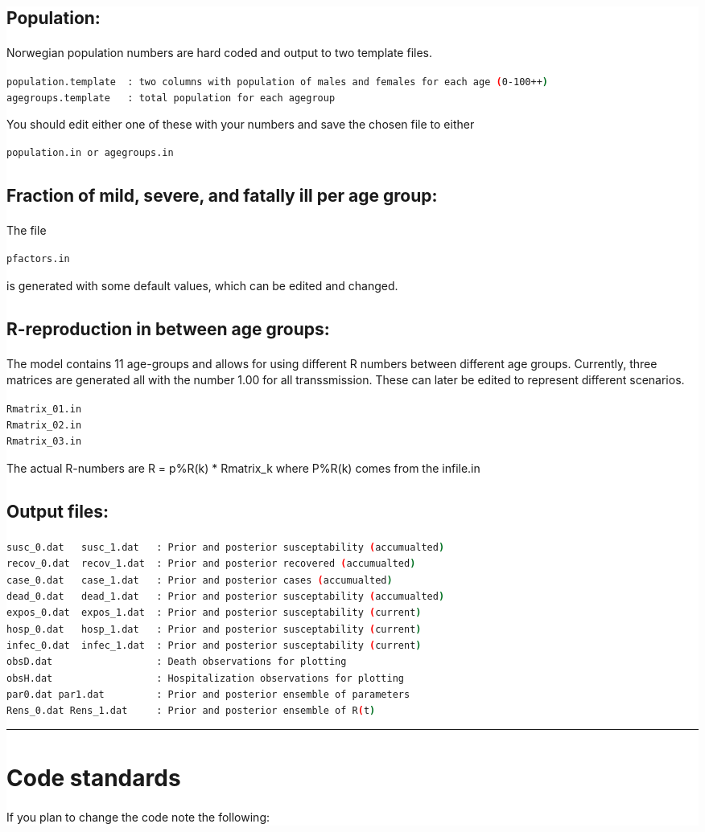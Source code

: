 ## Population:
Norwegian population numbers are hard coded and output to two template files.
```bash
population.template  : two columns with population of males and females for each age (0-100++)
agegroups.template   : total population for each agegroup
```
You should edit either one of these with your numbers and save the chosen file to either
```bash
population.in or agegroups.in
```

## Fraction of mild, severe, and fatally ill per age group:
The file
```bash
pfactors.in          
```
is generated with some default values, which can be edited and changed.


## R-reproduction in between age groups:
The model contains 11 age-groups and allows for using different R numbers between different age groups.
Currently, three matrices are generated all with the number 1.00 for all transsmission. These can later be
edited to represent different scenarios.
```bash
Rmatrix_01.in
Rmatrix_02.in
Rmatrix_03.in
```
The actual R-numbers are R = p%R(k) * Rmatrix_k  where P%R(k) comes from the infile.in

## Output files:
```bash
susc_0.dat   susc_1.dat   : Prior and posterior susceptability (accumualted)
recov_0.dat  recov_1.dat  : Prior and posterior recovered (accumualted)
case_0.dat   case_1.dat   : Prior and posterior cases (accumualted)
dead_0.dat   dead_1.dat   : Prior and posterior susceptability (accumualted)
expos_0.dat  expos_1.dat  : Prior and posterior susceptability (current)
hosp_0.dat   hosp_1.dat   : Prior and posterior susceptability (current)
infec_0.dat  infec_1.dat  : Prior and posterior susceptability (current)
obsD.dat                  : Death observations for plotting
obsH.dat                  : Hospitalization observations for plotting
par0.dat par1.dat         : Prior and posterior ensemble of parameters
Rens_0.dat Rens_1.dat     : Prior and posterior ensemble of R(t)
```


---
# Code standards
If you plan to change the code note the following:
